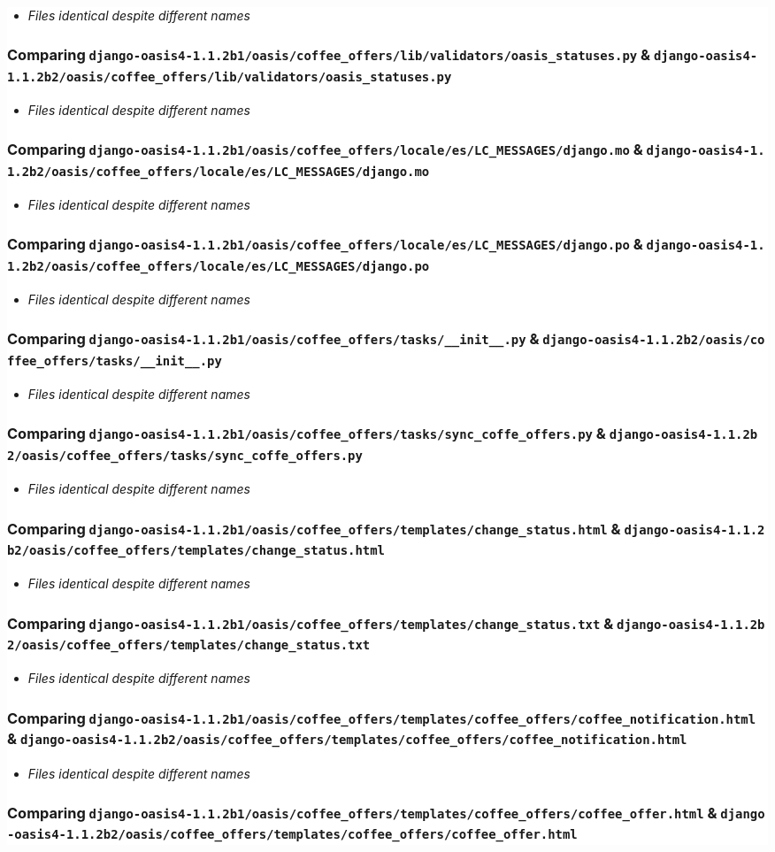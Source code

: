  * *Files identical despite different names*

### Comparing `django-oasis4-1.1.2b1/oasis/coffee_offers/lib/validators/oasis_statuses.py` & `django-oasis4-1.1.2b2/oasis/coffee_offers/lib/validators/oasis_statuses.py`

 * *Files identical despite different names*

### Comparing `django-oasis4-1.1.2b1/oasis/coffee_offers/locale/es/LC_MESSAGES/django.mo` & `django-oasis4-1.1.2b2/oasis/coffee_offers/locale/es/LC_MESSAGES/django.mo`

 * *Files identical despite different names*

### Comparing `django-oasis4-1.1.2b1/oasis/coffee_offers/locale/es/LC_MESSAGES/django.po` & `django-oasis4-1.1.2b2/oasis/coffee_offers/locale/es/LC_MESSAGES/django.po`

 * *Files identical despite different names*

### Comparing `django-oasis4-1.1.2b1/oasis/coffee_offers/tasks/__init__.py` & `django-oasis4-1.1.2b2/oasis/coffee_offers/tasks/__init__.py`

 * *Files identical despite different names*

### Comparing `django-oasis4-1.1.2b1/oasis/coffee_offers/tasks/sync_coffe_offers.py` & `django-oasis4-1.1.2b2/oasis/coffee_offers/tasks/sync_coffe_offers.py`

 * *Files identical despite different names*

### Comparing `django-oasis4-1.1.2b1/oasis/coffee_offers/templates/change_status.html` & `django-oasis4-1.1.2b2/oasis/coffee_offers/templates/change_status.html`

 * *Files identical despite different names*

### Comparing `django-oasis4-1.1.2b1/oasis/coffee_offers/templates/change_status.txt` & `django-oasis4-1.1.2b2/oasis/coffee_offers/templates/change_status.txt`

 * *Files identical despite different names*

### Comparing `django-oasis4-1.1.2b1/oasis/coffee_offers/templates/coffee_offers/coffee_notification.html` & `django-oasis4-1.1.2b2/oasis/coffee_offers/templates/coffee_offers/coffee_notification.html`

 * *Files identical despite different names*

### Comparing `django-oasis4-1.1.2b1/oasis/coffee_offers/templates/coffee_offers/coffee_offer.html` & `django-oasis4-1.1.2b2/oasis/coffee_offers/templates/coffee_offers/coffee_offer.html`
